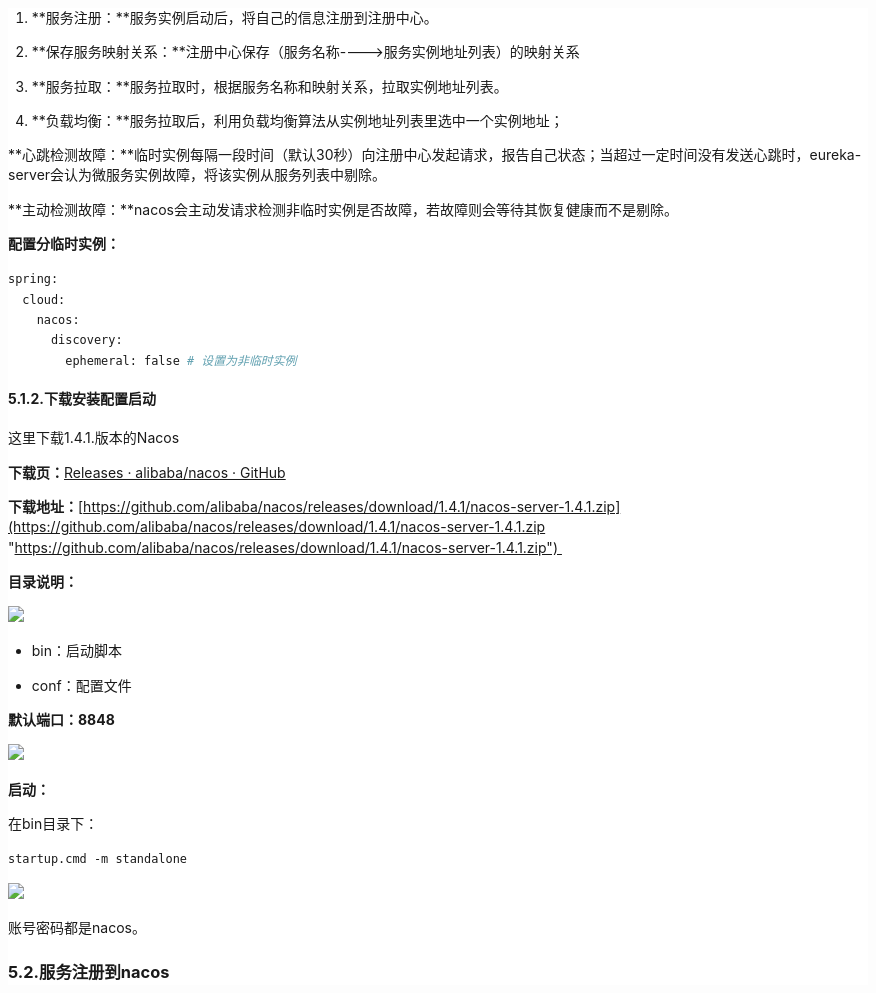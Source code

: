 1.  **服务注册：**服务实例启动后，将自己的信息注册到注册中心。
    
2.  **保存服务映射关系：**注册中心保存（服务名称---->服务实例地址列表）的映射关系
    
3.  **服务拉取：**服务拉取时，根据服务名称和映射关系，拉取实例地址列表。
    
4.  **负载均衡：**服务拉取后，利用负载均衡算法从实例地址列表里选中一个实例地址；
    

**心跳检测故障：**临时实例每隔一段时间（默认30秒）向注册中心发起请求，报告自己状态；当超过一定时间没有发送心跳时，eureka-server会认为微服务实例故障，将该实例从服务列表中剔除。

**主动检测故障：**nacos会主动发请求检测非临时实例是否故障，若故障则会等待其恢复健康而不是剔除。

**配置分临时实例：**

```bash
spring:
  cloud:
    nacos:
      discovery:
        ephemeral: false # 设置为非临时实例
```

#### 5.1.2.下载安装配置启动 

这里下载1.4.1.版本的Nacos  

**下载页：**[Releases · alibaba/nacos · GitHub](https://github.com/alibaba/nacos/releases "Releases · alibaba/nacos · GitHub")

**下载地址：**[https://github.com/alibaba/nacos/releases/download/1.4.1/nacos-server-1.4.1.zip](https://github.com/alibaba/nacos/releases/download/1.4.1/nacos-server-1.4.1.zip "https://github.com/alibaba/nacos/releases/download/1.4.1/nacos-server-1.4.1.zip") 

**目录说明：**

![](https://i-blog.csdnimg.cn/blog_migrate/86d2bab7c5daa340c4f52ee41251c6df.png)

-   bin：启动脚本
    
-   conf：配置文件
    

**默认端口：8848**

**![](https://i-blog.csdnimg.cn/blog_migrate/53d378200a89cfb5e3a5f1d5ba960fb2.png)**

**启动：**

在bin目录下：

```
startup.cmd -m standalone
```

![](https://i-blog.csdnimg.cn/blog_migrate/3918fa4465b91b66586e4634fc117f02.png)

账号密码都是nacos。 

### 5.2.服务注册到nacos
